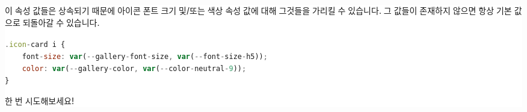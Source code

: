 이 속성 값들은 상속되기 때문에 아이콘 폰트 크기 및/또는 색상 속성 값에 대해 그것들을 가리킬 수 있습니다. 그 값들이 존재하지 않으면 항상 기본 값으로 되돌아갈 수 있습니다.

```js
.icon-card i {
    font-size: var(--gallery-font-size, var(--font-size-h5));
    color: var(--gallery-color, var(--color-neutral-9));
}
```

한 번 시도해보세요!